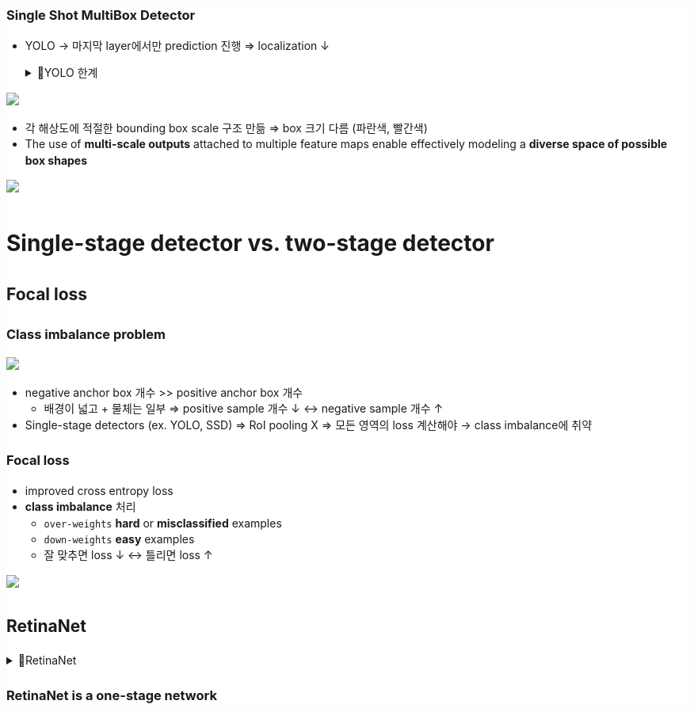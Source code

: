### Single Shot MultiBox Detector

- YOLO → 마지막 layer에서만 prediction 진행 ⇒ localization ↓
    <details>
    <summary>📎YOLO 한계  </summary>
    <div markdown="1"> 
    
    - 기존의 yolo에서는 CNN을 통과한 마지막 레이어의 피쳐맵만 사용하여 **작은 물체에 대한 정보가 사라진다**는 비판이 있었습니다
    - 참고 : [갈아먹는 Object Detection [8] yolov2, yolo9000 (tistory.com)](https://yeomko.tistory.com/47)


    </div>
    </details>
        
<img width="70%" src="https://s3.us-west-2.amazonaws.com/secure.notion-static.com/af04971f-d0a9-4ebb-849c-90f4b9239c5c/Untitled.png?X-Amz-Algorithm=AWS4-HMAC-SHA256&X-Amz-Content-Sha256=UNSIGNED-PAYLOAD&X-Amz-Credential=AKIAT73L2G45EIPT3X45%2F20220316%2Fus-west-2%2Fs3%2Faws4_request&X-Amz-Date=20220316T082310Z&X-Amz-Expires=86400&X-Amz-Signature=e34d469cf4866757c95aa6d9723a203bc4508d111f283e11828645629382ba9a&X-Amz-SignedHeaders=host&response-content-disposition=filename%20%3D%22Untitled.png%22&x-id=GetObject">

- 각 해상도에 적절한 bounding box scale 구조 만듦 ⇒ box 크기 다름 (파란색, 빨간색)
- The use of **multi-scale outputs** attached to multiple feature maps enable effectively modeling a **diverse space of possible box shapes**

<img width="70%" src="https://s3.us-west-2.amazonaws.com/secure.notion-static.com/776020ea-ca7a-43f9-9ac6-bc30a189717d/Untitled.png?X-Amz-Algorithm=AWS4-HMAC-SHA256&X-Amz-Content-Sha256=UNSIGNED-PAYLOAD&X-Amz-Credential=AKIAT73L2G45EIPT3X45%2F20220316%2Fus-west-2%2Fs3%2Faws4_request&X-Amz-Date=20220316T082419Z&X-Amz-Expires=86400&X-Amz-Signature=5339ecd24fc7003a6c1e0c0678e2589b4de5e906a1cdbe55cdb009619b82d780&X-Amz-SignedHeaders=host&response-content-disposition=filename%20%3D%22Untitled.png%22&x-id=GetObject">

# Single-stage detector vs. two-stage detector

## Focal loss

### Class imbalance problem

<img width="50%" src="https://s3.us-west-2.amazonaws.com/secure.notion-static.com/2ff2b957-a560-4aeb-aa40-6d2219f19f17/Untitled.png?X-Amz-Algorithm=AWS4-HMAC-SHA256&X-Amz-Content-Sha256=UNSIGNED-PAYLOAD&X-Amz-Credential=AKIAT73L2G45EIPT3X45%2F20220316%2Fus-west-2%2Fs3%2Faws4_request&X-Amz-Date=20220316T082446Z&X-Amz-Expires=86400&X-Amz-Signature=142e3a17472e671dc1e7b15bbcbc082c153e5717347672c90f2fb6d5898cafd7&X-Amz-SignedHeaders=host&response-content-disposition=filename%20%3D%22Untitled.png%22&x-id=GetObject">

- negative anchor box 개수 >> positive anchor box 개수
    - 배경이 넓고 + 물체는 일부 ⇒ positive sample 개수 ↓ ↔ negative sample 개수 ↑
- Single-stage detectors (ex. YOLO, SSD) ⇒ RoI pooling X ⇒ 모든 영역의 loss 계산해야 → class imbalance에 취약

 

### Focal loss

- improved cross entropy loss
- **class imbalance** 처리
    - `over-weights` **hard** or **misclassified** examples
    - `down-weights` **easy** examples
    - 잘 맞추면 loss ↓ ↔ 틀리면 loss ↑

<img width="70%" src="https://s3.us-west-2.amazonaws.com/secure.notion-static.com/cc117f33-54e6-4f1f-b7a6-5eb5aaee1cf0/Untitled.png?X-Amz-Algorithm=AWS4-HMAC-SHA256&X-Amz-Content-Sha256=UNSIGNED-PAYLOAD&X-Amz-Credential=AKIAT73L2G45EIPT3X45%2F20220316%2Fus-west-2%2Fs3%2Faws4_request&X-Amz-Date=20220316T082507Z&X-Amz-Expires=86400&X-Amz-Signature=6a5ae4cf415425b27245d0f89405b9fa37158fa64351594a3b5773013b1ecb9d&X-Amz-SignedHeaders=host&response-content-disposition=filename%20%3D%22Untitled.png%22&x-id=GetObject">

## RetinaNet

<details><summary>📎RetinaNet  </summary></details>

    
### RetinaNet is a one-stage network
